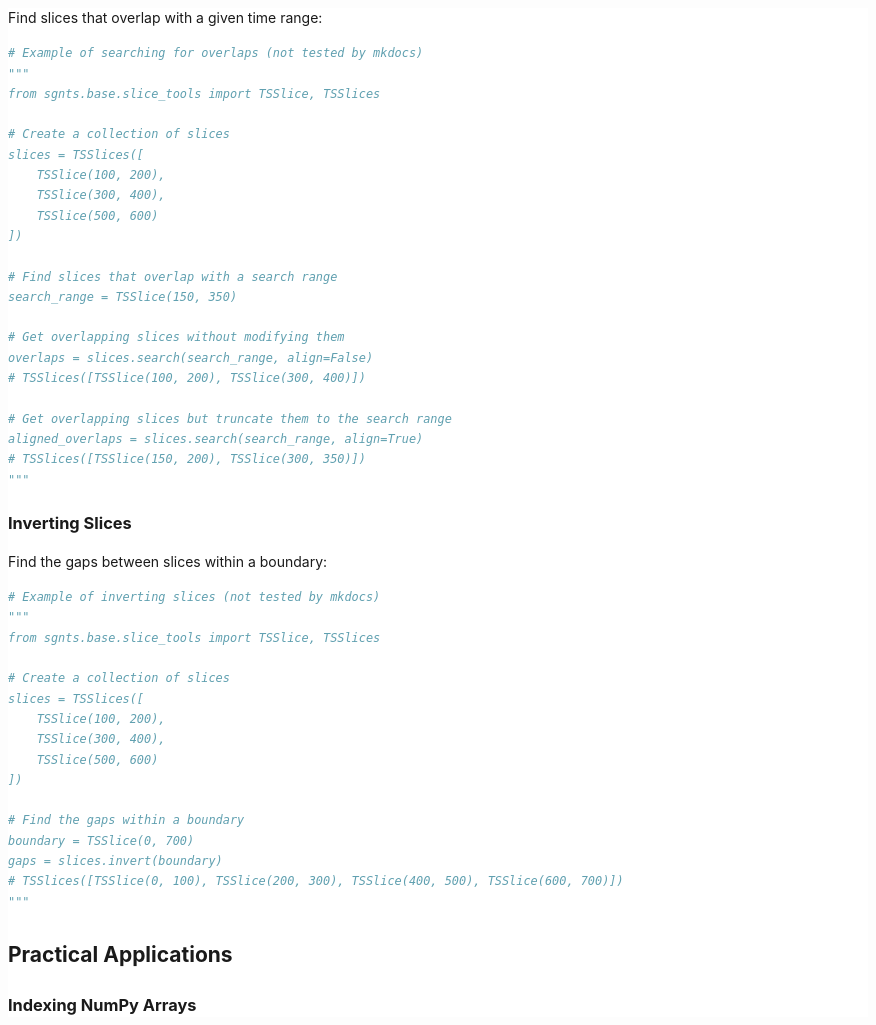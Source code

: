 Find slices that overlap with a given time range:

```python
# Example of searching for overlaps (not tested by mkdocs)
"""
from sgnts.base.slice_tools import TSSlice, TSSlices

# Create a collection of slices
slices = TSSlices([
    TSSlice(100, 200),
    TSSlice(300, 400),
    TSSlice(500, 600)
])

# Find slices that overlap with a search range
search_range = TSSlice(150, 350)

# Get overlapping slices without modifying them
overlaps = slices.search(search_range, align=False)
# TSSlices([TSSlice(100, 200), TSSlice(300, 400)])

# Get overlapping slices but truncate them to the search range
aligned_overlaps = slices.search(search_range, align=True)
# TSSlices([TSSlice(150, 200), TSSlice(300, 350)])
"""
```

### Inverting Slices

Find the gaps between slices within a boundary:

```python
# Example of inverting slices (not tested by mkdocs)
"""
from sgnts.base.slice_tools import TSSlice, TSSlices

# Create a collection of slices
slices = TSSlices([
    TSSlice(100, 200),
    TSSlice(300, 400),
    TSSlice(500, 600)
])

# Find the gaps within a boundary
boundary = TSSlice(0, 700)
gaps = slices.invert(boundary)
# TSSlices([TSSlice(0, 100), TSSlice(200, 300), TSSlice(400, 500), TSSlice(600, 700)])
"""
```

## Practical Applications

### Indexing NumPy Arrays
